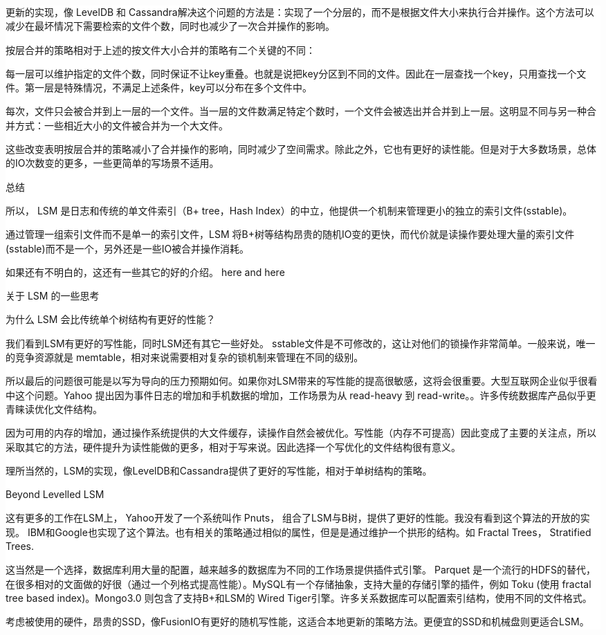 更新的实现，像 LevelDB 和 Cassandra解决这个问题的方法是：实现了一个分层的，而不是根据文件大小来执行合并操作。这个方法可以减少在最坏情况下需要检索的文件个数，同时也减少了一次合并操作的影响。



按层合并的策略相对于上述的按文件大小合并的策略有二个关键的不同：



每一层可以维护指定的文件个数，同时保证不让key重叠。也就是说把key分区到不同的文件。因此在一层查找一个key，只用查找一个文件。第一层是特殊情况，不满足上述条件，key可以分布在多个文件中。

每次，文件只会被合并到上一层的一个文件。当一层的文件数满足特定个数时，一个文件会被选出并合并到上一层。这明显不同与另一种合并方式：一些相近大小的文件被合并为一个大文件。

这些改变表明按层合并的策略减小了合并操作的影响，同时减少了空间需求。除此之外，它也有更好的读性能。但是对于大多数场景，总体的IO次数变的更多，一些更简单的写场景不适用。



总结

所以， LSM 是日志和传统的单文件索引（B+ tree，Hash Index）的中立，他提供一个机制来管理更小的独立的索引文件\(sstable\)。



通过管理一组索引文件而不是单一的索引文件，LSM 将B+树等结构昂贵的随机IO变的更快，而代价就是读操作要处理大量的索引文件\(sstable\)而不是一个，另外还是一些IO被合并操作消耗。



如果还有不明白的，这还有一些其它的好的介绍。 here and  here



关于 LSM 的一些思考

为什么 LSM 会比传统单个树结构有更好的性能？



我们看到LSM有更好的写性能，同时LSM还有其它一些好处。 sstable文件是不可修改的，这让对他们的锁操作非常简单。一般来说，唯一的竞争资源就是 memtable，相对来说需要相对复杂的锁机制来管理在不同的级别。



所以最后的问题很可能是以写为导向的压力预期如何。如果你对LSM带来的写性能的提高很敏感，这将会很重要。大型互联网企业似乎很看中这个问题。Yahoo 提出因为事件日志的增加和手机数据的增加，工作场景为从 read-heavy 到 read-write。。许多传统数据库产品似乎更青睐读优化文件结构。



因为可用的内存的增加，通过操作系统提供的大文件缓存，读操作自然会被优化。写性能（内存不可提高）因此变成了主要的关注点，所以采取其它的方法，硬件提升为读性能做的更多，相对于写来说。因此选择一个写优化的文件结构很有意义。



理所当然的，LSM的实现，像LevelDB和Cassandra提供了更好的写性能，相对于单树结构的策略。



Beyond Levelled LSM

这有更多的工作在LSM上， Yahoo开发了一个系统叫作 Pnuts， 组合了LSM与B树，提供了更好的性能。我没有看到这个算法的开放的实现。 IBM和Google也实现了这个算法。也有相关的策略通过相似的属性，但是是通过维护一个拱形的结构。如 Fractal Trees， Stratified Trees.



这当然是一个选择，数据库利用大量的配置，越来越多的数据库为不同的工作场景提供插件式引擎。 Parquet 是一个流行的HDFS的替代，在很多相对的文面做的好很（通过一个列格式提高性能）。MySQL有一个存储抽象，支持大量的存储引擎的插件，例如 Toku \(使用 fractal tree based index\)。Mongo3.0 则包含了支持B+和LSM的 Wired Tiger引擎。许多关系数据库可以配置索引结构，使用不同的文件格式。



考虑被使用的硬件，昂贵的SSD，像FusionIO有更好的随机写性能，这适合本地更新的策略方法。更便宜的SSD和机械盘则更适合LSM。
